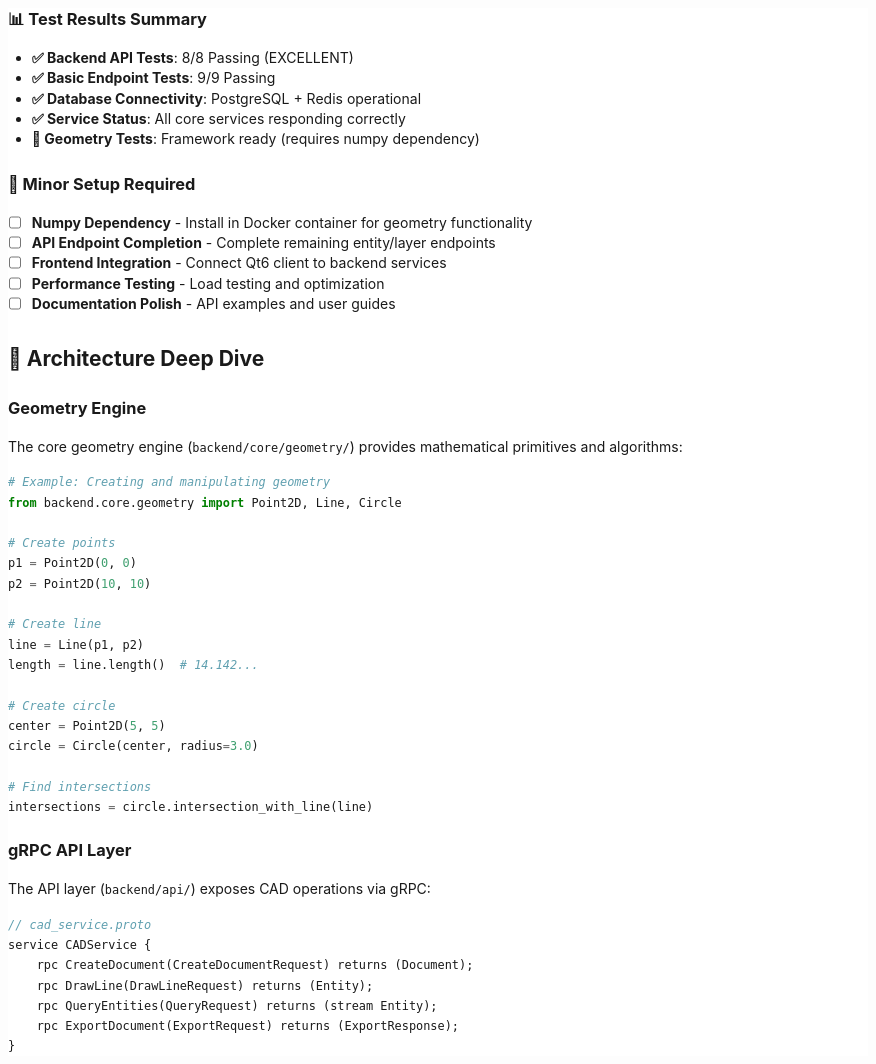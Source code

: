 ### 📊 Test Results Summary

- **✅ Backend API Tests**: 8/8 Passing (EXCELLENT)
- **✅ Basic Endpoint Tests**: 9/9 Passing
- **✅ Database Connectivity**: PostgreSQL + Redis operational
- **✅ Service Status**: All core services responding correctly
- **🔧 Geometry Tests**: Framework ready (requires numpy dependency)

### 🚧 Minor Setup Required

- [ ] **Numpy Dependency** - Install in Docker container for geometry functionality
- [ ] **API Endpoint Completion** - Complete remaining entity/layer endpoints  
- [ ] **Frontend Integration** - Connect Qt6 client to backend services
- [ ] **Performance Testing** - Load testing and optimization
- [ ] **Documentation Polish** - API examples and user guides

## 📖 Architecture Deep Dive

### Geometry Engine

The core geometry engine (`backend/core/geometry/`) provides mathematical primitives and algorithms:

```python
# Example: Creating and manipulating geometry
from backend.core.geometry import Point2D, Line, Circle

# Create points
p1 = Point2D(0, 0)
p2 = Point2D(10, 10)

# Create line
line = Line(p1, p2)
length = line.length()  # 14.142...

# Create circle  
center = Point2D(5, 5)
circle = Circle(center, radius=3.0)

# Find intersections
intersections = circle.intersection_with_line(line)
```

### gRPC API Layer

The API layer (`backend/api/`) exposes CAD operations via gRPC:

```protobuf
// cad_service.proto
service CADService {
    rpc CreateDocument(CreateDocumentRequest) returns (Document);
    rpc DrawLine(DrawLineRequest) returns (Entity);
    rpc QueryEntities(QueryRequest) returns (stream Entity);
    rpc ExportDocument(ExportRequest) returns (ExportResponse);
}
```
